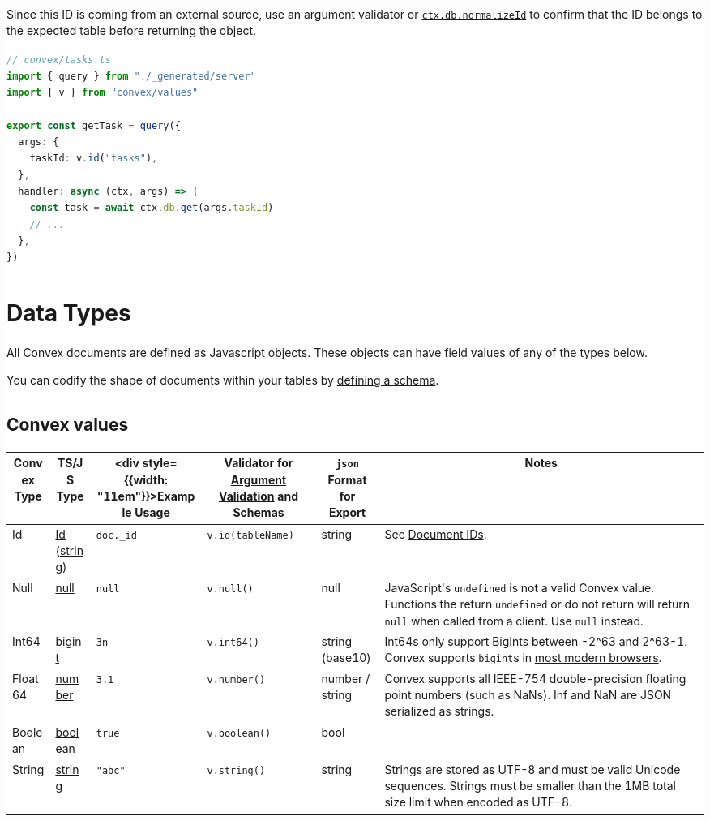 Since this ID is coming from an external source, use an argument validator or
[`ctx.db.normalizeId`](/api/interfaces/server.GenericDatabaseReader#normalizeid)
to confirm that the ID belongs to the expected table before returning the
object.

```ts
// convex/tasks.ts
import { query } from "./_generated/server"
import { v } from "convex/values"

export const getTask = query({
  args: {
    taskId: v.id("tasks"),
  },
  handler: async (ctx, args) => {
    const task = await ctx.db.get(args.taskId)
    // ...
  },
})
```

# Data Types

All Convex documents are defined as Javascript objects. These objects can have
field values of any of the types below.

You can codify the shape of documents within your tables by
[defining a schema](/database/schemas.mdx).

## Convex values

<div>

| Convex Type | TS/JS Type                                                                                                                   | <div style={{width: "11em"}}>Example Usage</div> | Validator for [Argument Validation](/functions/validation) and [Schemas](/database/schemas) | `json` Format for [Export](/database/import-export) | Notes                                                                                                                                                                                                                                                                                                                                                  |
| ----------- | ---------------------------------------------------------------------------------------------------------------------------- | ------------------------------------------------ | ------------------------------------------------------------------------------------------- | --------------------------------------------------- | ------------------------------------------------------------------------------------------------------------------------------------------------------------------------------------------------------------------------------------------------------------------------------------------------------------------------------------------------------ |
| Id          | [Id](/database/document-ids) ([string](https://developer.mozilla.org/en-US/docs/Web/JavaScript/Data_structures#string_type)) | `doc._id`                                        | `v.id(tableName)`                                                                           | string                                              | See [Document IDs](/database/document-ids).                                                                                                                                                                                                                                                                                                            |
| Null        | [null](https://developer.mozilla.org/en-US/docs/Web/JavaScript/Data_structures#null_type)                                    | `null`                                           | `v.null()`                                                                                  | null                                                | JavaScript's `undefined` is not a valid Convex value. Functions the return `undefined` or do not return will return `null` when called from a client. Use `null` instead.                                                                                                                                                                              |
| Int64       | [bigint](https://developer.mozilla.org/en-US/docs/Web/JavaScript/Data_structures#bigint_type)                                | `3n`                                             | `v.int64()`                                                                                 | string (base10)                                     | Int64s only support BigInts between -2^63 and 2^63-1. Convex supports `bigint`s in [most modern browsers](https://caniuse.com/bigint).                                                                                                                                                                                                                 |
| Float64     | [number](https://developer.mozilla.org/en-US/docs/Web/JavaScript/Data_structures#number_type)                                | `3.1`                                            | `v.number()`                                                                                | number / string                                     | Convex supports all IEEE-754 double-precision floating point numbers (such as NaNs). Inf and NaN are JSON serialized as strings.                                                                                                                                                                                                                       |
| Boolean     | [boolean](https://developer.mozilla.org/en-US/docs/Web/JavaScript/Data_structures#boolean_type)                              | `true`                                           | `v.boolean()`                                                                               | bool                                                |
| String      | [string](https://developer.mozilla.org/en-US/docs/Web/JavaScript/Data_structures#string_type)                                | `"abc"`                                          | `v.string()`                                                                                | string                                              | Strings are stored as UTF-8 and must be valid Unicode sequences. Strings must be smaller than the 1MB total size limit when encoded as UTF-8.                                                                                                                                                                                                          |